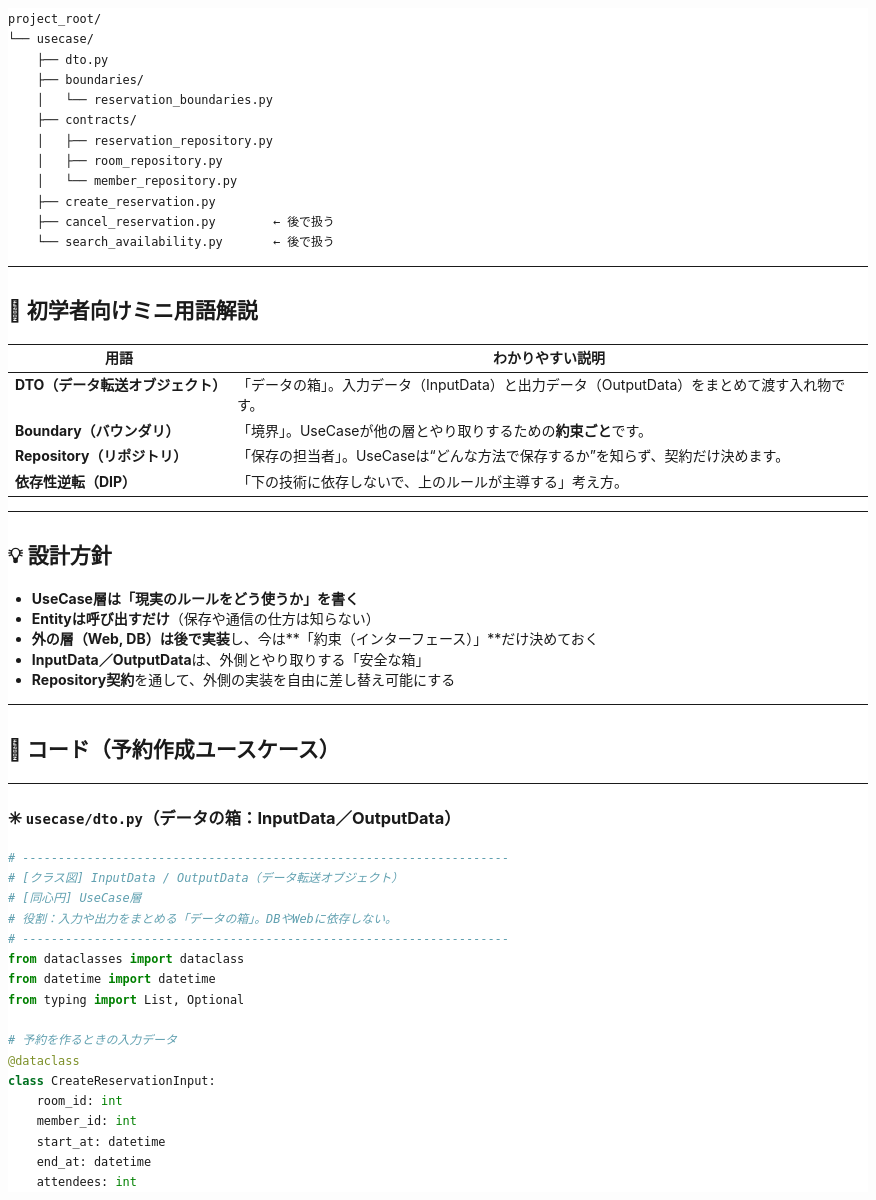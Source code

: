 ```
project_root/
└── usecase/
    ├── dto.py
    ├── boundaries/
    │   └── reservation_boundaries.py
    ├── contracts/
    │   ├── reservation_repository.py
    │   ├── room_repository.py
    │   └── member_repository.py
    ├── create_reservation.py
    ├── cancel_reservation.py        ← 後で扱う
    └── search_availability.py       ← 後で扱う
```

---

## 💬 初学者向けミニ用語解説

| 用語                    | わかりやすい説明                                                |
| --------------------- | ------------------------------------------------------- |
| **DTO（データ転送オブジェクト）**  | 「データの箱」。入力データ（InputData）と出力データ（OutputData）をまとめて渡す入れ物です。 |
| **Boundary（バウンダリ）**   | 「境界」。UseCaseが他の層とやり取りするための**約束ごと**です。                   |
| **Repository（リポジトリ）** | 「保存の担当者」。UseCaseは“どんな方法で保存するか”を知らず、契約だけ決めます。            |
| **依存性逆転（DIP）**        | 「下の技術に依存しないで、上のルールが主導する」考え方。                            |

---

## 💡 設計方針

* **UseCase層は「現実のルールをどう使うか」を書く**
* **Entityは呼び出すだけ**（保存や通信の仕方は知らない）
* **外の層（Web, DB）は後で実装**し、今は**「約束（インターフェース）」**だけ決めておく
* **InputData／OutputData**は、外側とやり取りする「安全な箱」
* **Repository契約**を通して、外側の実装を自由に差し替え可能にする

---

## 🧠 コード（予約作成ユースケース）

---

### ✳️ `usecase/dto.py`（データの箱：InputData／OutputData）

```python
# --------------------------------------------------------------------
# [クラス図] InputData / OutputData（データ転送オブジェクト）
# [同心円] UseCase層
# 役割：入力や出力をまとめる「データの箱」。DBやWebに依存しない。
# --------------------------------------------------------------------
from dataclasses import dataclass
from datetime import datetime
from typing import List, Optional

# 予約を作るときの入力データ
@dataclass
class CreateReservationInput:
    room_id: int
    member_id: int
    start_at: datetime
    end_at: datetime
    attendees: int
```